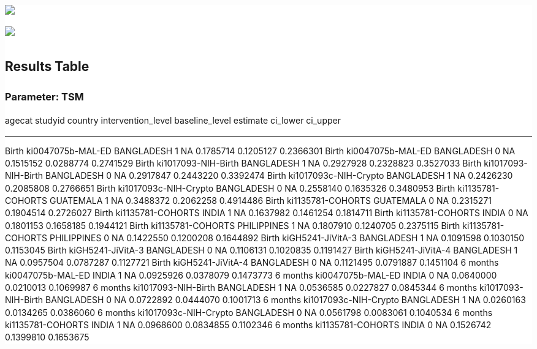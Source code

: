 

![](/tmp/f6c97470-8763-4ca7-9a45-d4a3c458ff3f/aac3f2c7-8576-4a1b-8247-fa00971be8dc/REPORT_files/figure-html/plot_paf-1.png)

![](/tmp/f6c97470-8763-4ca7-9a45-d4a3c458ff3f/aac3f2c7-8576-4a1b-8247-fa00971be8dc/REPORT_files/figure-html/plot_par-1.png)

## Results Table

### Parameter: TSM


agecat      studyid                 country       intervention_level   baseline_level     estimate    ci_lower    ci_upper
----------  ----------------------  ------------  -------------------  ---------------  ----------  ----------  ----------
Birth       ki0047075b-MAL-ED       BANGLADESH    1                    NA                0.1785714   0.1205127   0.2366301
Birth       ki0047075b-MAL-ED       BANGLADESH    0                    NA                0.1515152   0.0288774   0.2741529
Birth       ki1017093-NIH-Birth     BANGLADESH    1                    NA                0.2927928   0.2328823   0.3527033
Birth       ki1017093-NIH-Birth     BANGLADESH    0                    NA                0.2917847   0.2443220   0.3392474
Birth       ki1017093c-NIH-Crypto   BANGLADESH    1                    NA                0.2426230   0.2085808   0.2766651
Birth       ki1017093c-NIH-Crypto   BANGLADESH    0                    NA                0.2558140   0.1635326   0.3480953
Birth       ki1135781-COHORTS       GUATEMALA     1                    NA                0.3488372   0.2062258   0.4914486
Birth       ki1135781-COHORTS       GUATEMALA     0                    NA                0.2315271   0.1904514   0.2726027
Birth       ki1135781-COHORTS       INDIA         1                    NA                0.1637982   0.1461254   0.1814711
Birth       ki1135781-COHORTS       INDIA         0                    NA                0.1801153   0.1658185   0.1944121
Birth       ki1135781-COHORTS       PHILIPPINES   1                    NA                0.1807910   0.1240705   0.2375115
Birth       ki1135781-COHORTS       PHILIPPINES   0                    NA                0.1422550   0.1200208   0.1644892
Birth       kiGH5241-JiVitA-3       BANGLADESH    1                    NA                0.1091598   0.1030150   0.1153045
Birth       kiGH5241-JiVitA-3       BANGLADESH    0                    NA                0.1106131   0.1020835   0.1191427
Birth       kiGH5241-JiVitA-4       BANGLADESH    1                    NA                0.0957504   0.0787287   0.1127721
Birth       kiGH5241-JiVitA-4       BANGLADESH    0                    NA                0.1121495   0.0791887   0.1451104
6 months    ki0047075b-MAL-ED       INDIA         1                    NA                0.0925926   0.0378079   0.1473773
6 months    ki0047075b-MAL-ED       INDIA         0                    NA                0.0640000   0.0210013   0.1069987
6 months    ki1017093-NIH-Birth     BANGLADESH    1                    NA                0.0536585   0.0227827   0.0845344
6 months    ki1017093-NIH-Birth     BANGLADESH    0                    NA                0.0722892   0.0444070   0.1001713
6 months    ki1017093c-NIH-Crypto   BANGLADESH    1                    NA                0.0260163   0.0134265   0.0386060
6 months    ki1017093c-NIH-Crypto   BANGLADESH    0                    NA                0.0561798   0.0083061   0.1040534
6 months    ki1135781-COHORTS       INDIA         1                    NA                0.0968600   0.0834855   0.1102346
6 months    ki1135781-COHORTS       INDIA         0                    NA                0.1526742   0.1399810   0.1653675